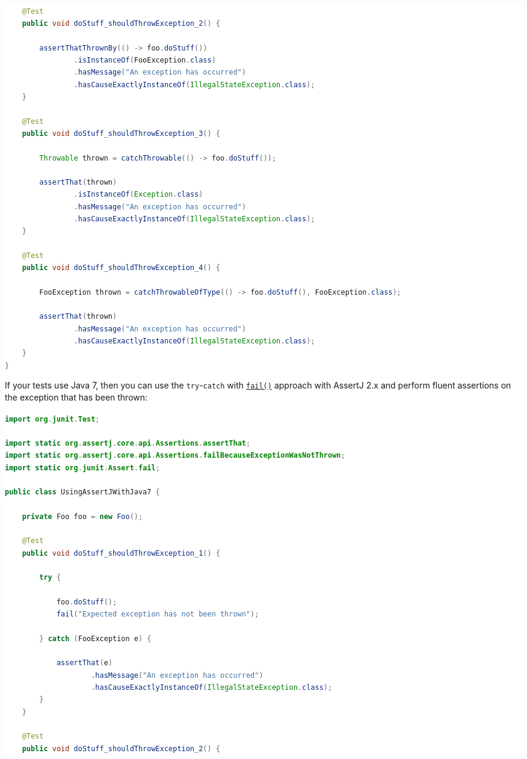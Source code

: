 ```java
    @Test
    public void doStuff_shouldThrowException_2() {

        assertThatThrownBy(() -> foo.doStuff())
                .isInstanceOf(FooException.class)
                .hasMessage("An exception has occurred")
                .hasCauseExactlyInstanceOf(IllegalStateException.class);
    }

    @Test
    public void doStuff_shouldThrowException_3() {

        Throwable thrown = catchThrowable(() -> foo.doStuff());

        assertThat(thrown)
                .isInstanceOf(Exception.class)
                .hasMessage("An exception has occurred")
                .hasCauseExactlyInstanceOf(IllegalStateException.class);
    }

    @Test
    public void doStuff_shouldThrowException_4() {

        FooException thrown = catchThrowableOfType(() -> foo.doStuff(), FooException.class);

        assertThat(thrown)
                .hasMessage("An exception has occurred")
                .hasCauseExactlyInstanceOf(IllegalStateException.class);
    }
}
```

If your tests use Java 7, then you can use the `try`-`catch` with [`fail()`][org.junit.Assert.fail] approach with AssertJ 2.x and perform fluent assertions on the exception that has been thrown:

```java
import org.junit.Test;

import static org.assertj.core.api.Assertions.assertThat;
import static org.assertj.core.api.Assertions.failBecauseExceptionWasNotThrown;
import static org.junit.Assert.fail;

public class UsingAssertJWithJava7 {

    private Foo foo = new Foo();

    @Test
    public void doStuff_shouldThrowException_1() {

        try {

            foo.doStuff();
            fail("Expected exception has not been thrown");

        } catch (FooException e) {

            assertThat(e)
                    .hasMessage("An exception has occurred")
                    .hasCauseExactlyInstanceOf(IllegalStateException.class);
        }
    }

    @Test
    public void doStuff_shouldThrowException_2() {
```

  [assertj]: https://assertj.github.io/doc/
  [wikipedia.bdd]: https://en.wikipedia.org/wiki/Behavior-driven_development
  [org.junit.Assert.fail]: https://junit.org/junit4/javadoc/4.12/org/junit/Assert.html#fail()
  [org.junit.Test]: https://junit.org/junit4/javadoc/4.12/org/junit/Test.html
  [org.junit.Test.expected]: https://junit.org/junit4/javadoc/4.12/org/junit/Test.html#expected()
  [org.junit.Rule]: https://junit.org/junit4/javadoc/4.12/org/junit/Rule.html
  [org.junit.rules.ExpectedException]: https://junit.org/junit4/javadoc/4.12/org/junit/rules/ExpectedException.html
  [org.junit.jupiter.api.Assertions.assertThrows]: https://junit.org/junit5/docs/5.3.0/api/org/junit/jupiter/api/Assertions.html#assertThrows(java.lang.Class,org.junit.jupiter.api.function.Executable)
  [org.junit.jupiter.api.Test]: https://junit.org/junit5/docs/current/api/org/junit/jupiter/api/Test.html
  [org.assertj.core.api.Assertions]: https://static.javadoc.io/org.assertj/assertj-core/3.12.2/org/assertj/core/api/Assertions.html